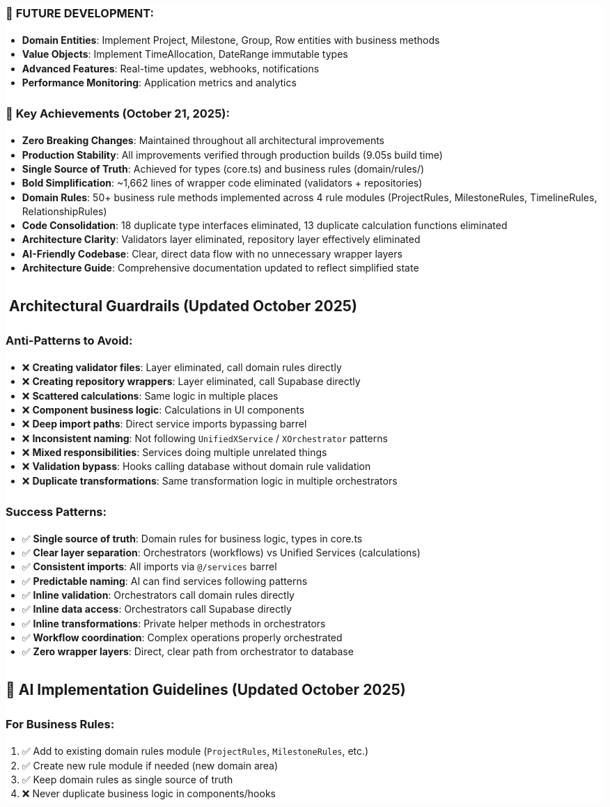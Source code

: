 ### 🎯 **FUTURE DEVELOPMENT:**
- **Domain Entities**: Implement Project, Milestone, Group, Row entities with business methods
- **Value Objects**: Implement TimeAllocation, DateRange immutable types
- **Advanced Features**: Real-time updates, webhooks, notifications
- **Performance Monitoring**: Application metrics and analytics

### 🎉 **Key Achievements (October 21, 2025):**
- **Zero Breaking Changes**: Maintained throughout all architectural improvements
- **Production Stability**: All improvements verified through production builds (9.05s build time)
- **Single Source of Truth**: Achieved for types (core.ts) and business rules (domain/rules/)
- **Bold Simplification**: ~1,662 lines of wrapper code eliminated (validators + repositories)
- **Domain Rules**: 50+ business rule methods implemented across 4 rule modules (ProjectRules, MilestoneRules, TimelineRules, RelationshipRules)
- **Code Consolidation**: 18 duplicate type interfaces eliminated, 13 duplicate calculation functions eliminated
- **Architecture Clarity**: Validators layer eliminated, repository layer effectively eliminated
- **AI-Friendly Codebase**: Clear, direct data flow with no unnecessary wrapper layers
- **Architecture Guide**: Comprehensive documentation updated to reflect simplified state

## ️ Architectural Guardrails (Updated October 2025)

### Anti-Patterns to Avoid:
- ❌ **Creating validator files**: Layer eliminated, call domain rules directly
- ❌ **Creating repository wrappers**: Layer eliminated, call Supabase directly
- ❌ **Scattered calculations**: Same logic in multiple places
- ❌ **Component business logic**: Calculations in UI components
- ❌ **Deep import paths**: Direct service imports bypassing barrel
- ❌ **Inconsistent naming**: Not following `UnifiedXService` / `XOrchestrator` patterns
- ❌ **Mixed responsibilities**: Services doing multiple unrelated things
- ❌ **Validation bypass**: Hooks calling database without domain rule validation
- ❌ **Duplicate transformations**: Same transformation logic in multiple orchestrators

### Success Patterns:
- ✅ **Single source of truth**: Domain rules for business logic, types in core.ts
- ✅ **Clear layer separation**: Orchestrators (workflows) vs Unified Services (calculations)
- ✅ **Consistent imports**: All imports via `@/services` barrel
- ✅ **Predictable naming**: AI can find services following patterns
- ✅ **Inline validation**: Orchestrators call domain rules directly
- ✅ **Inline data access**: Orchestrators call Supabase directly
- ✅ **Inline transformations**: Private helper methods in orchestrators
- ✅ **Workflow coordination**: Complex operations properly orchestrated
- ✅ **Zero wrapper layers**: Direct, clear path from orchestrator to database

## 🚀 AI Implementation Guidelines (Updated October 2025)

### For Business Rules:
1. ✅ Add to existing domain rules module (`ProjectRules`, `MilestoneRules`, etc.)
2. ✅ Create new rule module if needed (new domain area)
3. ✅ Keep domain rules as single source of truth
4. ❌ Never duplicate business logic in components/hooks
